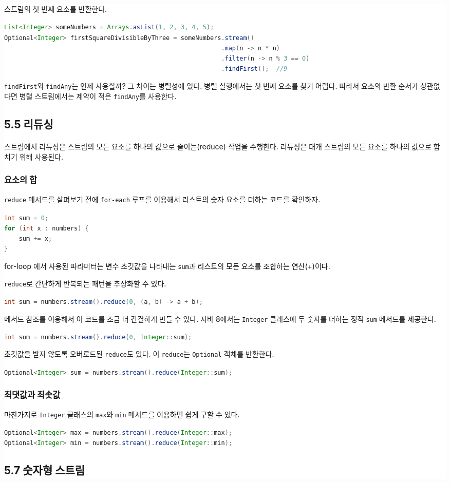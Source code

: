 스트림의 첫 번째 요소를 반환한다.

```Java
List<Integer> someNumbers = Arrays.asList(1, 2, 3, 4, 5);
Optional<Integer> firstSquareDivisibleByThree = someNumbers.stream()
                                                           .map(n -> n * n)
                                                           .filter(n -> n % 3 == 0)
                                                           .findFirst();  //9
```

`findFirst`와 `findAny`는 언제 사용할까? 그 차이는 병렬성에 있다. 병렬 실행에서는 첫 번째 요소를 찾기 어렵다. 따라서 요소의 반환 순서가 상관없다면 병렬 스트림에서는 제약이 적은 `findAny`를 사용한다.

## 5.5 리듀싱

스트림에서 리듀싱은 스트림의 모든 요소를 하나의 값으로 줄이는(reduce) 작업을 수행한다. 리듀싱은 대개 스트림의 모든 요소를 하나의 값으로 합치기 위해 사용된다.

### 요소의 합

`reduce` 메서드를 살펴보기 전에 `for-each` 루프를 이용해서 리스트의 숫자 요소를 더하는 코드를 확인하자.

```Java
int sum = 0;
for (int x : numbers) {
	sum += x;
}
```

for-loop 에서 사용된 파라미터는 변수 초깃값을 나타내는 `sum`과 리스트의 모든 요소를 조합하는 연산(+)이다.

`reduce`로 간단하게 반복되는 패턴을 추상화할 수 있다.

```Java
int sum = numbers.stream().reduce(0, (a, b) -> a + b);
```

메서드 참조를 이용해서 이 코드를 조금 더 간결하게 만들 수 있다. 자바 8에서는 `Integer` 클래스에 두 숫자를 더하는 정적 `sum` 메서드를 제공한다.

```Java
int sum = numbers.stream().reduce(0, Integer::sum);
```

초깃값을 받지 않도록 오버로드된 `reduce`도 있다. 이 `reduce`는 `Optional` 객체를 반환한다.

```Java
Optional<Integer> sum = numbers.stream().reduce(Integer::sum);
```

### 최댓값과 최솟값

마찬가지로 `Integer` 클래스의 `max`와 `min` 메서드를 이용하면 쉽게 구할 수 있다.

```Java
Optional<Integer> max = numbers.stream().reduce(Integer::max);
Optional<Integer> min = numbers.stream().reduce(Integer::min);
```

## 5.7 숫자형 스트림
